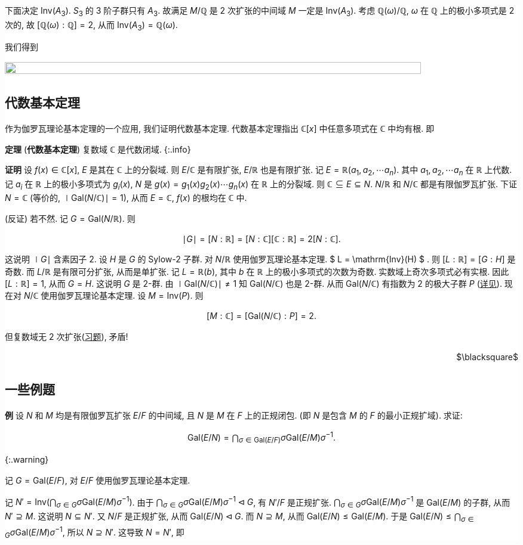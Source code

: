 下面决定 $\mathrm{Inv}(A_3)$. $S_3$ 的 $3$ 阶子群只有 $A_3$. 故满足 $M/\mathbb{Q}$ 是 $2$ 次扩张的中间域 $M$ 一定是 $\mathrm{Inv}(A_3)$. 考虑 $\mathbb{Q}(\omega)/\mathbb{Q}$, $\omega$ 在 $\mathbb{Q}$ 上的极小多项式是 $2$ 次的, 故 $[\mathbb{Q}(\omega) : \mathbb{Q}] = 2$, 从而 $\mathrm{Inv}(A_3) = \mathbb{Q}(\omega)$.

我们得到

<img src="Galois-Theory-2.svg" width="90%" height="90%">

## 代数基本定理
作为伽罗瓦理论基本定理的一个应用, 我们证明代数基本定理. 代数基本定理指出 $\mathbb{C}[x]$ 中任意多项式在 $\mathbb{C}$ 中均有根. 即

**定理** (**代数基本定理**) 复数域 $\mathbb{C}$ 是代数闭域.
{:.info}

**证明** 设 $f(x) \in \mathbb{C}[x]$, $E$ 是其在 $\mathbb{C}$ 上的分裂域. 则 $E/\mathbb{C}$ 是有限扩张, $E/\mathbb{R}$ 也是有限扩张. 记 $E = \mathbb{R}(a_1,a_2,\cdots a_n)$. 其中 $a_1,a_2,\cdots a_n$ 在 $\mathbb{R}$ 上代数. 记 $a_i$ 在 $\mathbb{R}$ 上的极小多项式为 $g_i(x)$, $N$ 是 $g(x)=g_1(x)g_2(x)\cdots g_n(x)$ 在 $\mathbb{R}$ 上的分裂域. 则 $\mathbb{C} \subseteq E \subseteq N$. $N/\mathbb{R}$ 和 $N/\mathbb{C}$ 都是有限伽罗瓦扩张. 下证 $N = \mathbb{C}$  (等价的, $\mid\mathrm{Gal}(N/\mathbb{C})\mid = 1$), 从而 $E = \mathbb{C}$, $f(x)$ 的根均在 $\mathbb{C}$ 中.

(反证) 若不然. 记 $G =\mathrm{Gal}(N/\mathbb{R})$. 则 

$$\mid G\mid = [N : \mathbb{R}] = [N:\mathbb{C}][\mathbb{C}:\mathbb{R}] = 2[N: \mathbb{C}].$$

这说明 $\mid G\mid$ 含素因子 $2$. 设 $H$ 是 $G$ 的 Sylow-2 子群. 对 $N/\mathbb{R}$ 使用伽罗瓦理论基本定理. $ L = \mathrm{Inv}(H) $ . 则 $[L:\mathbb{R}] = [G:H]$ 是奇数. 而 $L/\mathbb{R}$ 是有限可分扩张, 从而是单扩张. 记 $L = \mathbb{R}(b)$, 其中 $b$ 在 $\mathbb{R}$ 上的极小多项式的次数为奇数. 实数域上奇次多项式必有实根. 因此 $[L:\mathbb{R}] = 1$, 从而 $G = H$. 这说明 $G$ 是 $2$-群. 由 $\mid\mathrm{Gal}(N/\mathbb{C})\mid \ne 1$ 知 $\mathrm{Gal}(N/\mathbb{C})$ 也是 $2$-群. 从而 $\mathrm{Gal}(N/\mathbb{C})$ 有指数为 $2$ 的极大子群 $P$ ([详见](https://wuxiangdong.github.io/2019/07/11/some-about-group.html)). 现在对 $N/\mathbb{C}$ 使用伽罗瓦理论基本定理. 设 $M= \mathrm{Inv}({P})$. 则

$$
[M:\mathbb{C}] = [\mathrm{Gal}(N/\mathbb{C}): P] = 2.
$$

但复数域无 $2$ 次扩张([习题](https://wuxiangdong.github.io/2019/07/07/Galois-Theory-1.html#%E4%B8%80%E4%BA%9B%E4%B9%A0%E9%A2%98)), 矛盾!
<p align="right">$\blacksquare$</p>

## 一些例题

**例** 设 $N$ 和 $M$ 均是有限伽罗瓦扩张 $E/F$ 的中间域, 且 $N$ 是 $M$ 在 $F$ 上的正规闭包. (即 $N$ 是包含 $M$ 的 $F$ 的最小正规扩域). 求证:

$$
\mathrm{Gal}(E/N) = \bigcap_{\sigma \in \mathrm{Gal}(E/F)} \sigma\mathrm{Gal}(E/M)\sigma^{-1}.
$$

{:.warning}

记 $G = \mathrm{Gal}(E/F)$, 对 $E/F$ 使用伽罗瓦理论基本定理.

记 $N' = \mathrm{Inv}\left(\bigcap_{\sigma \in G} \sigma\mathrm{Gal}(E/M)\sigma^{-1}\right)$. 由于 $\bigcap_{\sigma \in G} \sigma\mathrm{Gal}(E/M)\sigma^{-1} \triangleleft G$, 有 $N'/F$ 是正规扩张. $\bigcap_{\sigma \in G} \sigma\mathrm{Gal}(E/M)\sigma^{-1}$ 是 $\mathrm{Gal}(E/M)$ 的子群, 从而 $N' \supseteq M$.  这说明 $N \subseteq N'$. 又 $N/F$ 是正规扩张, 从而 $\mathrm{Gal}(E/N) \triangleleft G$. 而 $N \supseteq M$, 从而 $\mathrm{Gal}(E/N) \leqslant \mathrm{Gal}(E/M)$. 于是 $\mathrm{Gal}(E/N) \leqslant \bigcap_{\sigma \in G} \sigma\mathrm{Gal}(E/M)\sigma^{-1}$, 所以 $N \supseteq N'$. 这导致 $N = N'$, 即
